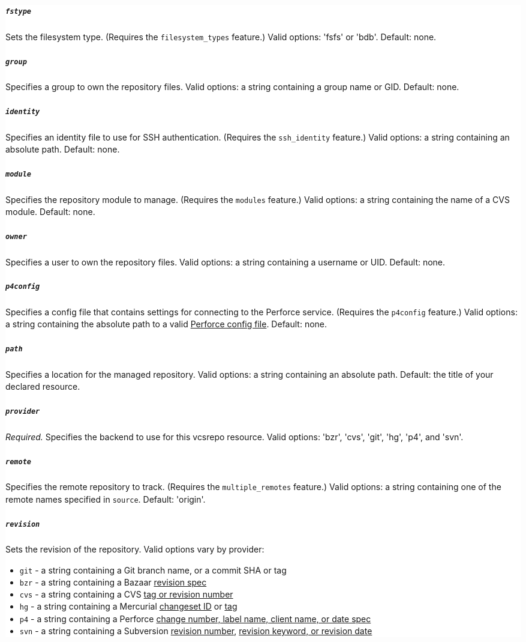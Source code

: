 ##### `fstype`

Sets the filesystem type. (Requires the `filesystem_types` feature.) Valid options: 'fsfs' or 'bdb'. Default: none. 

##### `group`

Specifies a group to own the repository files. Valid options: a string containing a group name or GID. Default: none. 

##### `identity`

Specifies an identity file to use for SSH authentication. (Requires the `ssh_identity` feature.) Valid options: a string containing an absolute path. Default: none. 

##### `module`

Specifies the repository module to manage. (Requires the `modules` feature.) Valid options: a string containing the name of a CVS module. Default: none. 

##### `owner`

Specifies a user to own the repository files. Valid options: a string containing a username or UID. Default: none. 

##### `p4config`

Specifies a config file that contains settings for connecting to the Perforce service. (Requires the `p4config` feature.) Valid options: a string containing the absolute path to a valid [Perforce config file](http://www.perforce.com/perforce/doc.current/manuals/p4guide/chapter.configuration.html#configuration.settings.configfiles). Default: none. 

##### `path`

Specifies a location for the managed repository. Valid options: a string containing an absolute path. Default: the title of your declared resource. 

##### `provider`

*Required.* Specifies the backend to use for this vcsrepo resource. Valid options: 'bzr', 'cvs', 'git', 'hg', 'p4', and 'svn'. 

##### `remote`

Specifies the remote repository to track. (Requires the `multiple_remotes` feature.) Valid options: a string containing one of the remote names specified in `source`. Default: 'origin'. 

##### `revision`

Sets the revision of the repository. Valid options vary by provider:

* `git` - a string containing a Git branch name, or a commit SHA or tag
* `bzr` - a string containing a Bazaar [revision spec](http://wiki.bazaar.canonical.com/BzrRevisionSpec)
* `cvs` - a string containing a CVS [tag or revision number](http://www.thathost.com/wincvs-howto/cvsdoc/cvs_4.html)
* `hg` - a string containing a Mercurial [changeset ID](http://mercurial.selenic.com/wiki/ChangeSetID) or [tag](http://mercurial.selenic.com/wiki/Tag)
* `p4` - a string containing a Perforce [change number, label name, client name, or date spec](http://www.perforce.com/perforce/r12.1/manuals/cmdref/o.fspecs.html)
* `svn` - a string containing a Subversion [revision number](http://svnbook.red-bean.com/en/1.7/svn.basic.in-action.html#svn.basic.in-action.revs), [revision keyword, or revision date](http://svnbook.red-bean.com/en/1.7/svn.tour.revs.specifiers.html)
